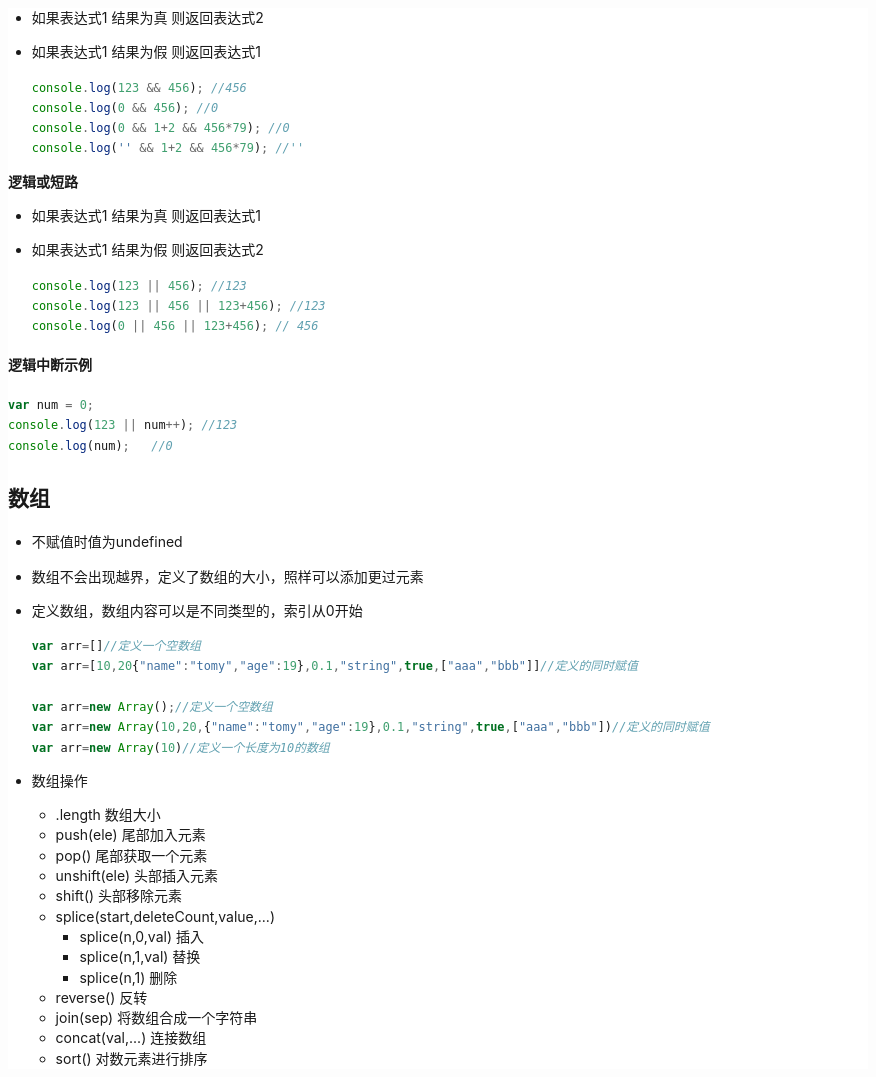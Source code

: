 - 如果表达式1 结果为真 则返回表达式2

- 如果表达式1 结果为假 则返回表达式1

  ```js
  console.log(123 && 456); //456
  console.log(0 && 456); //0
  console.log(0 && 1+2 && 456*79); //0
  console.log('' && 1+2 && 456*79); //''
  ```

**逻辑或短路**

- 如果表达式1 结果为真 则返回表达式1

- 如果表达式1 结果为假 则返回表达式2

  ```js
  console.log(123 || 456); //123
  console.log(123 || 456 || 123+456); //123
  console.log(0 || 456 || 123+456); // 456
  ```

#### 逻辑中断示例

```js
var num = 0;
console.log(123 || num++); //123
console.log(num);   //0
```

## 数组

- 不赋值时值为undefined

- 数组不会出现越界，定义了数组的大小，照样可以添加更过元素

- 定义数组，数组内容可以是不同类型的，索引从0开始

  ```js
  var arr=[]//定义一个空数组
  var arr=[10,20{"name":"tomy","age":19},0.1,"string",true,["aaa","bbb"]]//定义的同时赋值
  
  var arr=new Array();//定义一个空数组
  var arr=new Array(10,20,{"name":"tomy","age":19},0.1,"string",true,["aaa","bbb"])//定义的同时赋值
  var arr=new Array(10)//定义一个长度为10的数组
  ```

- 数组操作

  - .length 数组大小
  - push(ele) 尾部加入元素
  - pop() 尾部获取一个元素
  - unshift(ele) 头部插入元素
  - shift() 头部移除元素
  - splice(start,deleteCount,value,...) 
    - splice(n,0,val) 插入
    - splice(n,1,val) 替换
    - splice(n,1) 删除
  - reverse() 反转
  - join(sep) 将数组合成一个字符串
  - concat(val,...) 连接数组
  - sort() 对数元素进行排序
